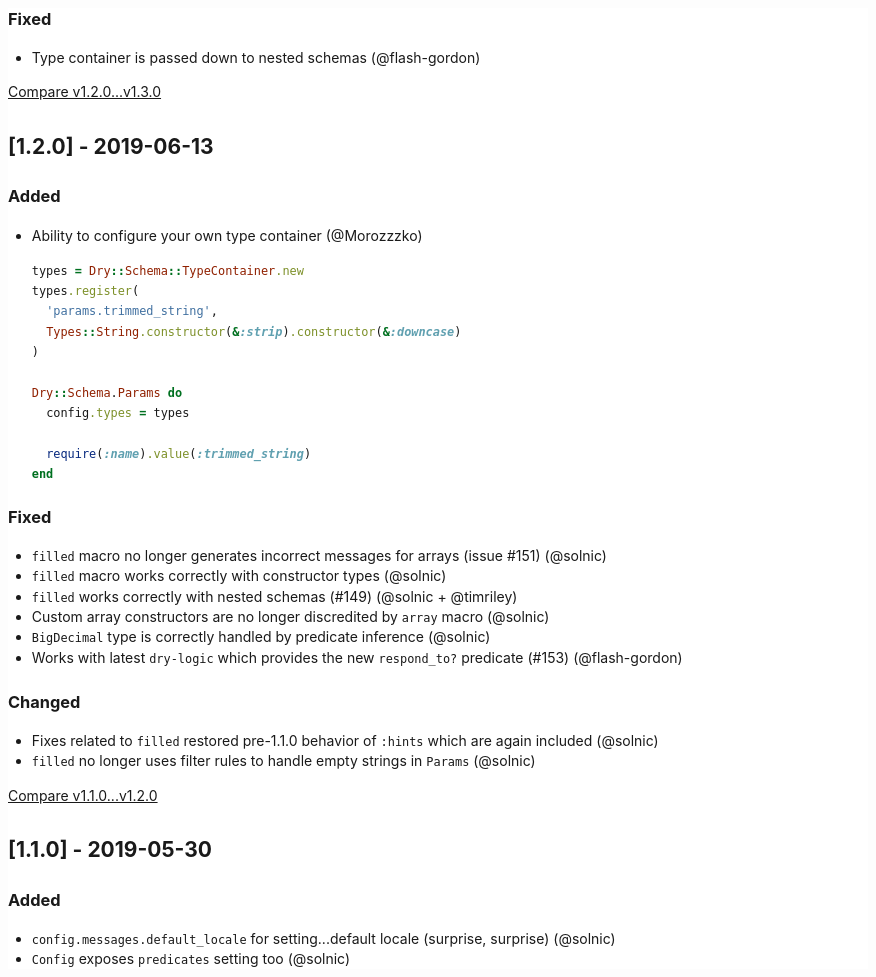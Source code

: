 ### Fixed

- Type container is passed down to nested schemas (@flash-gordon)


[Compare v1.2.0...v1.3.0](https://github.com/dry-rb/dry-schema/compare/v1.2.0...v1.3.0)

## [1.2.0] - 2019-06-13


### Added

- Ability to configure your own type container (@Morozzzko)

  ```ruby
  types = Dry::Schema::TypeContainer.new
  types.register(
    'params.trimmed_string',
    Types::String.constructor(&:strip).constructor(&:downcase)
  )

  Dry::Schema.Params do
    config.types = types

    require(:name).value(:trimmed_string)
  end
  ```

### Fixed

- `filled` macro no longer generates incorrect messages for arrays (issue #151) (@solnic)
- `filled` macro works correctly with constructor types (@solnic)
- `filled` works correctly with nested schemas (#149) (@solnic + @timriley)
- Custom array constructors are no longer discredited by `array` macro (@solnic)
- `BigDecimal` type is correctly handled by predicate inference (@solnic)
- Works with latest `dry-logic` which provides the new `respond_to?` predicate (#153) (@flash-gordon)

### Changed

- Fixes related to `filled` restored pre-1.1.0 behavior of `:hints` which are again included (@solnic)
- `filled` no longer uses filter rules to handle empty strings in `Params` (@solnic)

[Compare v1.1.0...v1.2.0](https://github.com/dry-rb/dry-schema/compare/v1.1.0...v1.2.0)

## [1.1.0] - 2019-05-30


### Added

- `config.messages.default_locale` for setting...default locale (surprise, surprise) (@solnic)
- `Config` exposes `predicates` setting too (@solnic)
